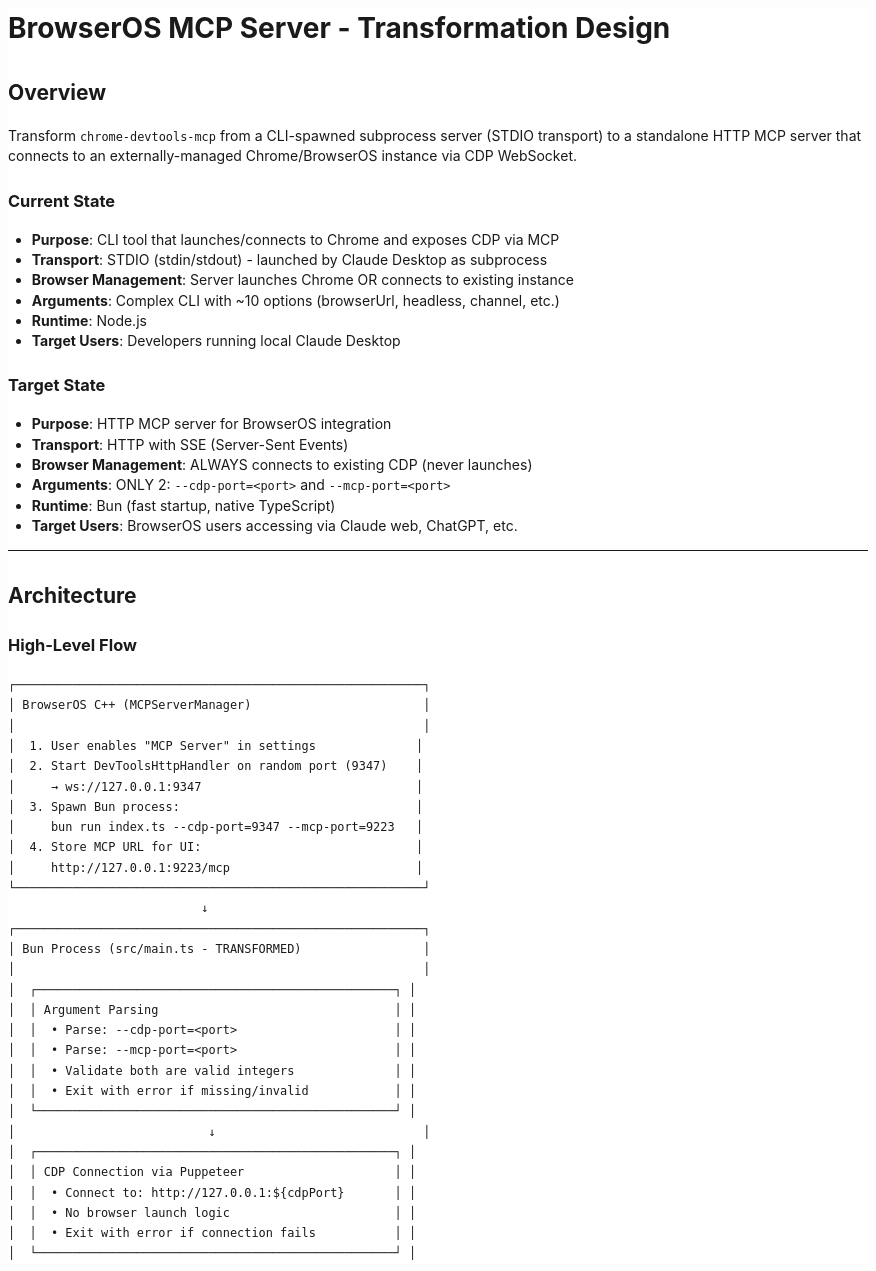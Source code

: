 # BrowserOS MCP Server - Transformation Design

## Overview

Transform `chrome-devtools-mcp` from a CLI-spawned subprocess server (STDIO transport) to a standalone HTTP MCP server that connects to an externally-managed Chrome/BrowserOS instance via CDP WebSocket.

### Current State

- **Purpose**: CLI tool that launches/connects to Chrome and exposes CDP via MCP
- **Transport**: STDIO (stdin/stdout) - launched by Claude Desktop as subprocess
- **Browser Management**: Server launches Chrome OR connects to existing instance
- **Arguments**: Complex CLI with ~10 options (browserUrl, headless, channel, etc.)
- **Runtime**: Node.js
- **Target Users**: Developers running local Claude Desktop

### Target State

- **Purpose**: HTTP MCP server for BrowserOS integration
- **Transport**: HTTP with SSE (Server-Sent Events)
- **Browser Management**: ALWAYS connects to existing CDP (never launches)
- **Arguments**: ONLY 2: `--cdp-port=<port>` and `--mcp-port=<port>`
- **Runtime**: Bun (fast startup, native TypeScript)
- **Target Users**: BrowserOS users accessing via Claude web, ChatGPT, etc.

---

## Architecture

### High-Level Flow

```
┌─────────────────────────────────────────────────────────┐
│ BrowserOS C++ (MCPServerManager)                        │
│                                                         │
│  1. User enables "MCP Server" in settings              │
│  2. Start DevToolsHttpHandler on random port (9347)    │
│     → ws://127.0.0.1:9347                              │
│  3. Spawn Bun process:                                 │
│     bun run index.ts --cdp-port=9347 --mcp-port=9223   │
│  4. Store MCP URL for UI:                              │
│     http://127.0.0.1:9223/mcp                          │
└─────────────────────────────────────────────────────────┘
                           ↓
┌─────────────────────────────────────────────────────────┐
│ Bun Process (src/main.ts - TRANSFORMED)                 │
│                                                         │
│  ┌──────────────────────────────────────────────────┐ │
│  │ Argument Parsing                                 │ │
│  │  • Parse: --cdp-port=<port>                      │ │
│  │  • Parse: --mcp-port=<port>                      │ │
│  │  • Validate both are valid integers              │ │
│  │  • Exit with error if missing/invalid            │ │
│  └──────────────────────────────────────────────────┘ │
│                           ↓                             │
│  ┌──────────────────────────────────────────────────┐ │
│  │ CDP Connection via Puppeteer                     │ │
│  │  • Connect to: http://127.0.0.1:${cdpPort}       │ │
│  │  • No browser launch logic                       │ │
│  │  • Exit with error if connection fails           │ │
│  └──────────────────────────────────────────────────┘ │
```